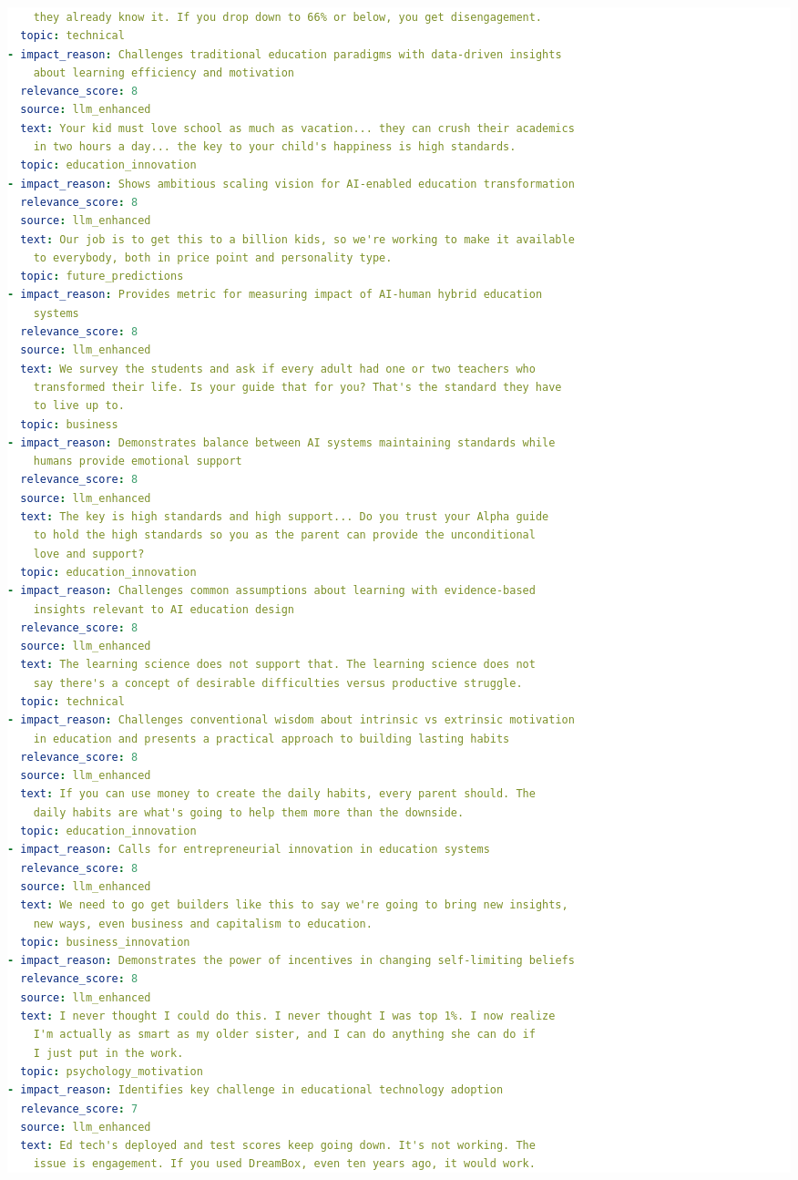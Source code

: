 ```yaml
    they already know it. If you drop down to 66% or below, you get disengagement.
  topic: technical
- impact_reason: Challenges traditional education paradigms with data-driven insights
    about learning efficiency and motivation
  relevance_score: 8
  source: llm_enhanced
  text: Your kid must love school as much as vacation... they can crush their academics
    in two hours a day... the key to your child's happiness is high standards.
  topic: education_innovation
- impact_reason: Shows ambitious scaling vision for AI-enabled education transformation
  relevance_score: 8
  source: llm_enhanced
  text: Our job is to get this to a billion kids, so we're working to make it available
    to everybody, both in price point and personality type.
  topic: future_predictions
- impact_reason: Provides metric for measuring impact of AI-human hybrid education
    systems
  relevance_score: 8
  source: llm_enhanced
  text: We survey the students and ask if every adult had one or two teachers who
    transformed their life. Is your guide that for you? That's the standard they have
    to live up to.
  topic: business
- impact_reason: Demonstrates balance between AI systems maintaining standards while
    humans provide emotional support
  relevance_score: 8
  source: llm_enhanced
  text: The key is high standards and high support... Do you trust your Alpha guide
    to hold the high standards so you as the parent can provide the unconditional
    love and support?
  topic: education_innovation
- impact_reason: Challenges common assumptions about learning with evidence-based
    insights relevant to AI education design
  relevance_score: 8
  source: llm_enhanced
  text: The learning science does not support that. The learning science does not
    say there's a concept of desirable difficulties versus productive struggle.
  topic: technical
- impact_reason: Challenges conventional wisdom about intrinsic vs extrinsic motivation
    in education and presents a practical approach to building lasting habits
  relevance_score: 8
  source: llm_enhanced
  text: If you can use money to create the daily habits, every parent should. The
    daily habits are what's going to help them more than the downside.
  topic: education_innovation
- impact_reason: Calls for entrepreneurial innovation in education systems
  relevance_score: 8
  source: llm_enhanced
  text: We need to go get builders like this to say we're going to bring new insights,
    new ways, even business and capitalism to education.
  topic: business_innovation
- impact_reason: Demonstrates the power of incentives in changing self-limiting beliefs
  relevance_score: 8
  source: llm_enhanced
  text: I never thought I could do this. I never thought I was top 1%. I now realize
    I'm actually as smart as my older sister, and I can do anything she can do if
    I just put in the work.
  topic: psychology_motivation
- impact_reason: Identifies key challenge in educational technology adoption
  relevance_score: 7
  source: llm_enhanced
  text: Ed tech's deployed and test scores keep going down. It's not working. The
    issue is engagement. If you used DreamBox, even ten years ago, it would work.
```